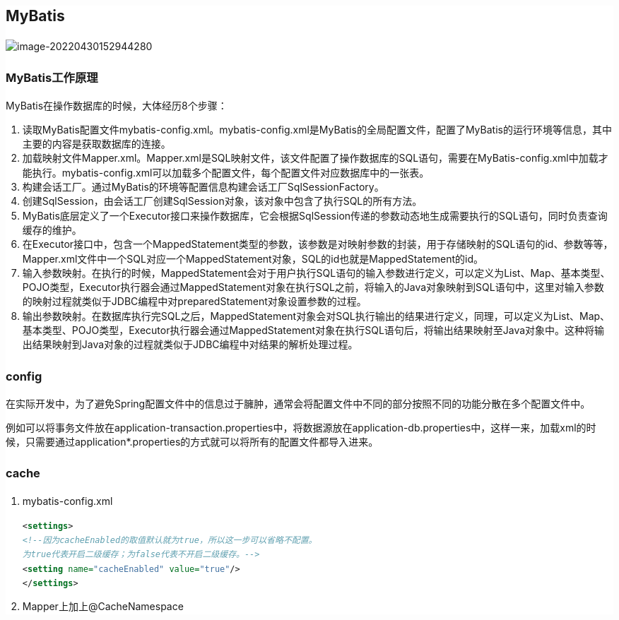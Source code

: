 















## MyBatis

![image-20220430152944280](C:\Users\CaiJinyang\AppData\Roaming\Typora\typora-user-images\image-20220430152944280.png)

### MyBatis工作原理

MyBatis在操作数据库的时候，大体经历8个步骤：

1. 读取MyBatis配置文件mybatis-config.xml。mybatis-config.xml是MyBatis的全局配置文件，配置了MyBatis的运行环境等信息，其中主要的内容是获取数据库的连接。
2. 加载映射文件Mapper.xml。Mapper.xml是SQL映射文件，该文件配置了操作数据库的SQL语句，需要在MyBatis-config.xml中加载才能执行。mybatis-config.xml可以加载多个配置文件，每个配置文件对应数据库中的一张表。
3. 构建会话工厂。通过MyBatis的环境等配置信息构建会话工厂SqlSessionFactory。
4. 创建SqlSession，由会话工厂创建SqlSession对象，该对象中包含了执行SQL的所有方法。
5. MyBatis底层定义了一个Executor接口来操作数据库，它会根据SqlSession传递的参数动态地生成需要执行的SQL语句，同时负责查询缓存的维护。
6. 在Executor接口中，包含一个MappedStatement类型的参数，该参数是对映射参数的封装，用于存储映射的SQL语句的id、参数等等，Mapper.xml文件中一个SQL对应一个MappedStatement对象，SQL的id也就是MappedStatement的id。
7. 输入参数映射。在执行的时候，MappedStatement会对于用户执行SQL语句的输入参数进行定义，可以定义为List、Map、基本类型、POJO类型，Executor执行器会通过MappedStatement对象在执行SQL之前，将输入的Java对象映射到SQL语句中，这里对输入参数的映射过程就类似于JDBC编程中对preparedStatement对象设置参数的过程。
8. 输出参数映射。在数据库执行完SQL之后，MappedStatement对象会对SQL执行输出的结果进行定义，同理，可以定义为List、Map、基本类型、POJO类型，Executor执行器会通过MappedStatement对象在执行SQL语句后，将输出结果映射至Java对象中。这种将输出结果映射到Java对象的过程就类似于JDBC编程中对结果的解析处理过程。



### config

在实际开发中，为了避免Spring配置文件中的信息过于臃肿，通常会将配置文件中不同的部分按照不同的功能分散在多个配置文件中。

例如可以将事务文件放在application-transaction.properties中，将数据源放在application-db.properties中，这样一来，加载xml的时候，只需要通过application*.properties的方式就可以将所有的配置文件都导入进来。



### cache

1. mybatis-config.xml

   ```xml
   <settings>
   <!--因为cacheEnabled的取值默认就为true，所以这一步可以省略不配置。
   为true代表开启二级缓存；为false代表不开启二级缓存。-->
   <setting name="cacheEnabled" value="true"/>
   </settings>
   ```

2. Mapper上加上@CacheNamespace
